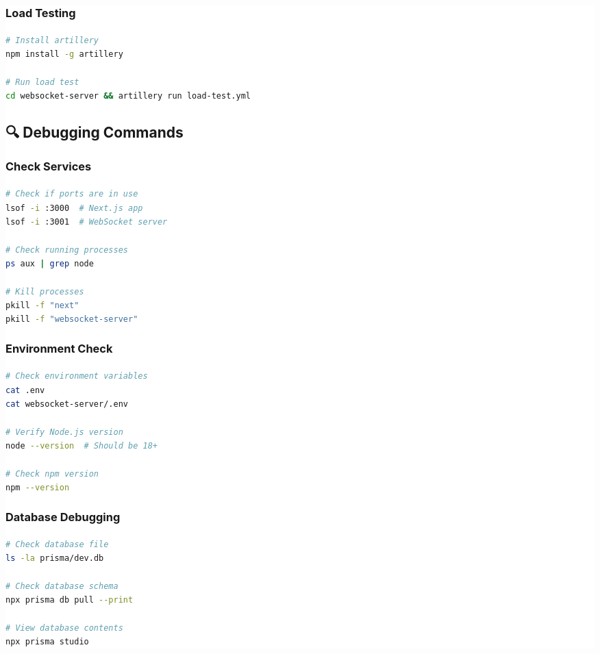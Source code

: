 ### Load Testing

```bash
# Install artillery
npm install -g artillery

# Run load test
cd websocket-server && artillery run load-test.yml
```

## 🔍 Debugging Commands

### Check Services

```bash
# Check if ports are in use
lsof -i :3000  # Next.js app
lsof -i :3001  # WebSocket server

# Check running processes
ps aux | grep node

# Kill processes
pkill -f "next"
pkill -f "websocket-server"
```

### Environment Check

```bash
# Check environment variables
cat .env
cat websocket-server/.env

# Verify Node.js version
node --version  # Should be 18+

# Check npm version
npm --version
```

### Database Debugging

```bash
# Check database file
ls -la prisma/dev.db

# Check database schema
npx prisma db pull --print

# View database contents
npx prisma studio
```
